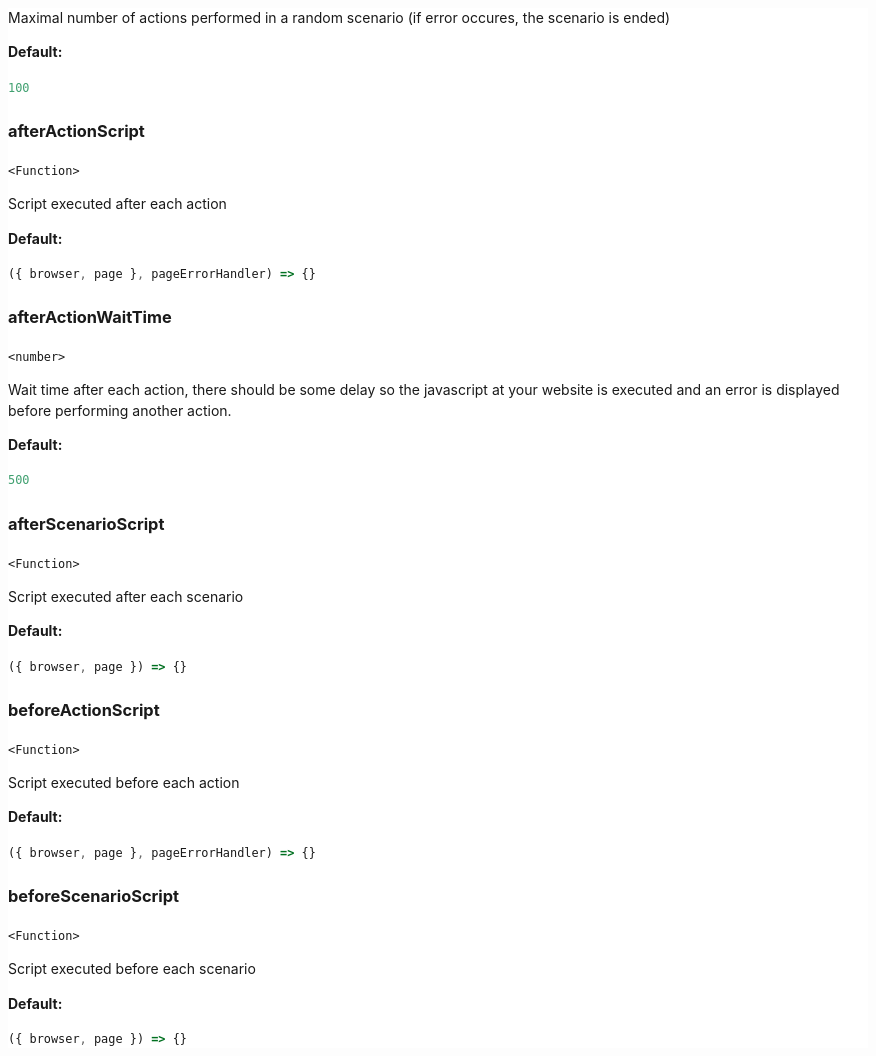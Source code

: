 Maximal number of actions performed in a random scenario (if error occures, the scenario is ended)

**Default:**
```javascript
100
```

### afterActionScript
`<Function>`

Script executed after each action

**Default:**
```javascript
({ browser, page }, pageErrorHandler) => {}
```

### afterActionWaitTime
`<number>`

Wait time after each action, there should be some delay so the javascript at your website is executed and an error is displayed before performing another action. 

**Default:**
```javascript
500
```

### afterScenarioScript
`<Function>`

Script executed after each scenario

**Default:**
```javascript
({ browser, page }) => {}
```

### beforeActionScript
`<Function>`

Script executed before each action

**Default:**
```javascript
({ browser, page }, pageErrorHandler) => {}
```

### beforeScenarioScript
`<Function>`

Script executed before each scenario

**Default:**
```javascript
({ browser, page }) => {}
```
